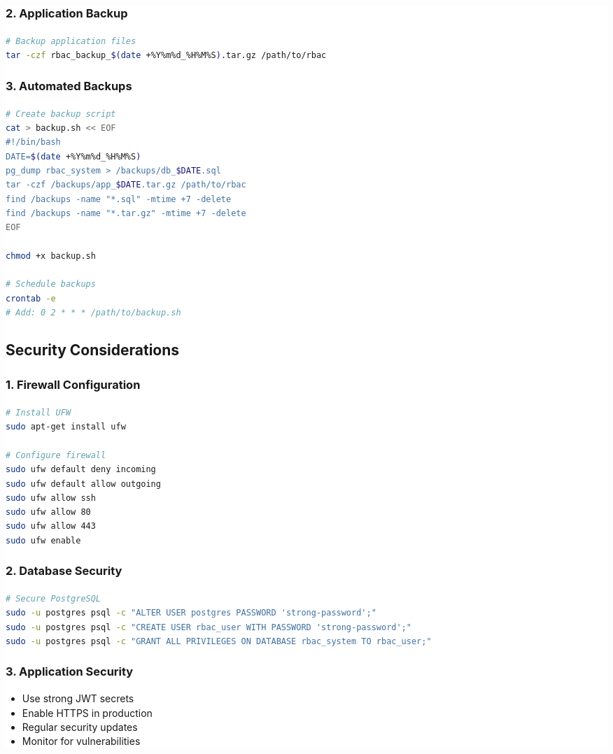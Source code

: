 ### 2. Application Backup
```bash
# Backup application files
tar -czf rbac_backup_$(date +%Y%m%d_%H%M%S).tar.gz /path/to/rbac
```

### 3. Automated Backups
```bash
# Create backup script
cat > backup.sh << EOF
#!/bin/bash
DATE=$(date +%Y%m%d_%H%M%S)
pg_dump rbac_system > /backups/db_$DATE.sql
tar -czf /backups/app_$DATE.tar.gz /path/to/rbac
find /backups -name "*.sql" -mtime +7 -delete
find /backups -name "*.tar.gz" -mtime +7 -delete
EOF

chmod +x backup.sh

# Schedule backups
crontab -e
# Add: 0 2 * * * /path/to/backup.sh
```

## Security Considerations

### 1. Firewall Configuration
```bash
# Install UFW
sudo apt-get install ufw

# Configure firewall
sudo ufw default deny incoming
sudo ufw default allow outgoing
sudo ufw allow ssh
sudo ufw allow 80
sudo ufw allow 443
sudo ufw enable
```

### 2. Database Security
```bash
# Secure PostgreSQL
sudo -u postgres psql -c "ALTER USER postgres PASSWORD 'strong-password';"
sudo -u postgres psql -c "CREATE USER rbac_user WITH PASSWORD 'strong-password';"
sudo -u postgres psql -c "GRANT ALL PRIVILEGES ON DATABASE rbac_system TO rbac_user;"
```

### 3. Application Security
- Use strong JWT secrets
- Enable HTTPS in production
- Regular security updates
- Monitor for vulnerabilities
